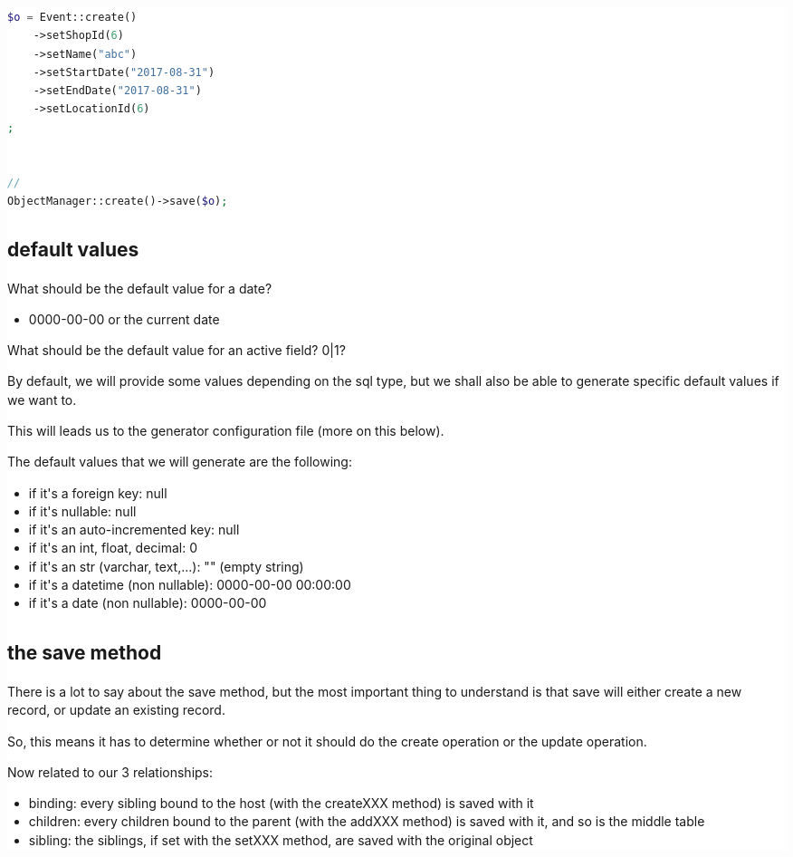 ```php
$o = Event::create()
    ->setShopId(6)
    ->setName("abc")
    ->setStartDate("2017-08-31")
    ->setEndDate("2017-08-31")
    ->setLocationId(6)
;


//  
ObjectManager::create()->save($o);

```



default values
----------------

What should be the default value for a date?
- 0000-00-00 or the current date

What should be the default value for an active field? 0|1?

By default, we will provide some values depending on the sql type,
but we shall also be able to generate specific default values if we want to.

This will leads us to the generator configuration file (more on this below).

The default values that we will generate are the following:

- if it's a foreign key: null  
- if it's nullable: null  
- if it's an auto-incremented key: null
- if it's an int, float, decimal: 0
- if it's an str (varchar, text,...): "" (empty string)
- if it's a datetime (non nullable): 0000-00-00 00:00:00
- if it's a date (non nullable): 0000-00-00



the save method
-------------------

There is a lot to say about the save method, but the most important thing to understand
is that save will either create a new record, or update an existing record.


So, this means it has to determine whether or not it should do the create operation or the update operation.

Now related to our 3 relationships:

- binding: every sibling bound to the host (with the createXXX method) is saved with it 
- children: every children bound to the parent (with the addXXX method) is saved with it, and so is the middle table 
- sibling: the siblings, if set with the setXXX method, are saved with the original object 
